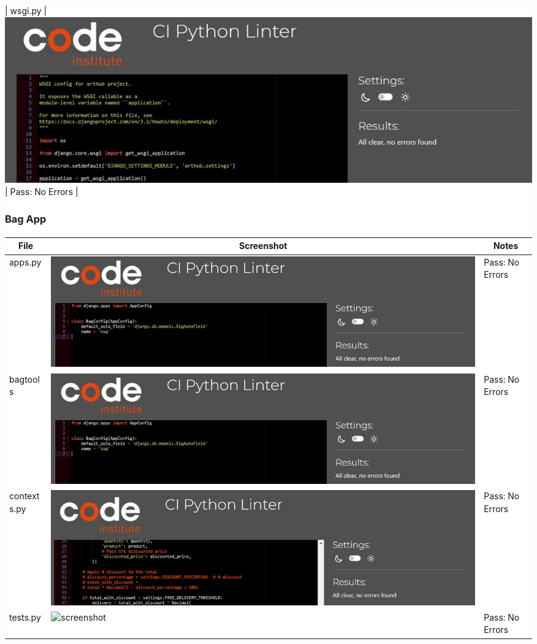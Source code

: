 | wsgi.py |  ![screenshot](documentation/validation/python/arthub/wsgi.JPG) | Pass: No Errors |

### Bag App
| File | Screenshot | Notes |
| --- | --- | --- |
| apps.py |  ![screenshot](documentation/validation/python/Bag/apps.JPG) | Pass: No Errors |
| bagtools |  ![screenshot](documentation/validation/python/Bag/apps.JPG) | Pass: No Errors |
| contexts.py | ![screenshot](documentation/validation/python/Bag/contexts.JPG) | Pass: No Errors |
| tests.py |  ![screenshot](documentation/validation/python/Bag/tests.JPG) | Pass: No Errors |